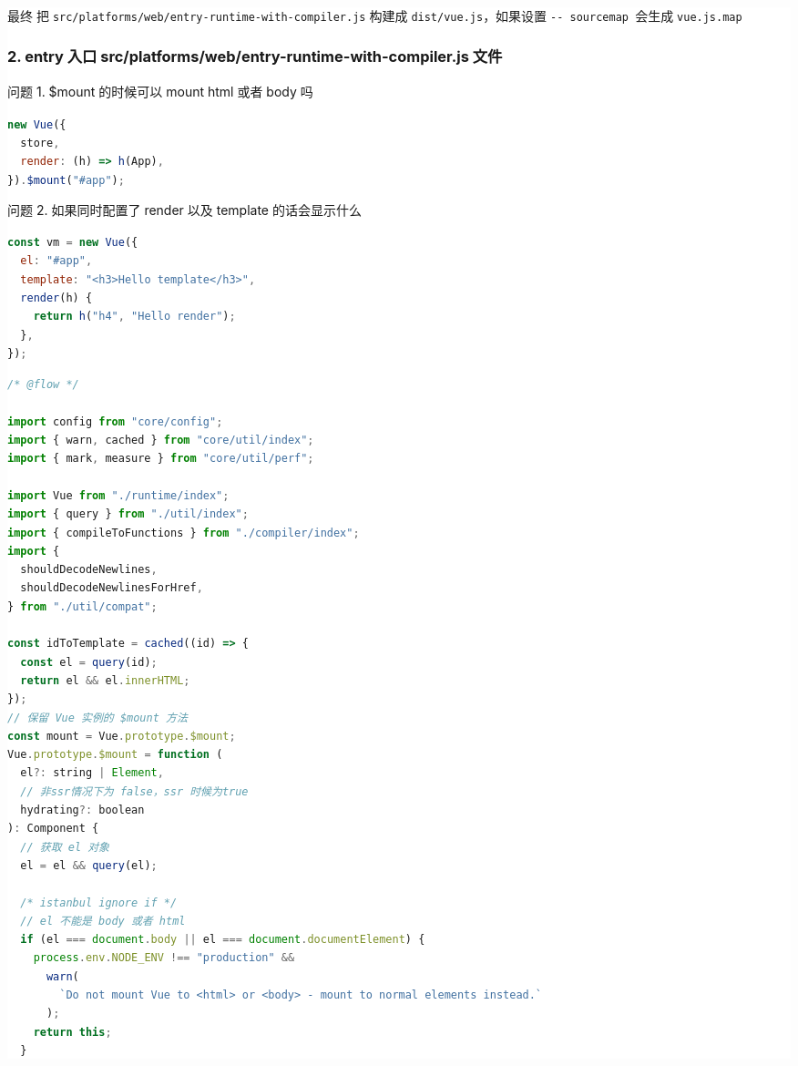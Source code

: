 最终
把 `src/platforms/web/entry-runtime-with-compiler.js` 构建成 `dist/vue.js`，如果设置 `-- sourcemap `会生成 `vue.js.map`

### 2. entry 入口 src/platforms/web/entry-runtime-with-compiler.js 文件

问题 1. $mount 的时候可以 mount html 或者 body 吗

```js
new Vue({
  store,
  render: (h) => h(App),
}).$mount("#app");
```

问题 2. 如果同时配置了 render 以及 template 的话会显示什么

```js
const vm = new Vue({
  el: "#app",
  template: "<h3>Hello template</h3>",
  render(h) {
    return h("h4", "Hello render");
  },
});
```

```js
/* @flow */

import config from "core/config";
import { warn, cached } from "core/util/index";
import { mark, measure } from "core/util/perf";

import Vue from "./runtime/index";
import { query } from "./util/index";
import { compileToFunctions } from "./compiler/index";
import {
  shouldDecodeNewlines,
  shouldDecodeNewlinesForHref,
} from "./util/compat";

const idToTemplate = cached((id) => {
  const el = query(id);
  return el && el.innerHTML;
});
// 保留 Vue 实例的 $mount 方法
const mount = Vue.prototype.$mount;
Vue.prototype.$mount = function (
  el?: string | Element,
  // 非ssr情况下为 false，ssr 时候为true
  hydrating?: boolean
): Component {
  // 获取 el 对象
  el = el && query(el);

  /* istanbul ignore if */
  // el 不能是 body 或者 html
  if (el === document.body || el === document.documentElement) {
    process.env.NODE_ENV !== "production" &&
      warn(
        `Do not mount Vue to <html> or <body> - mount to normal elements instead.`
      );
    return this;
  }

```